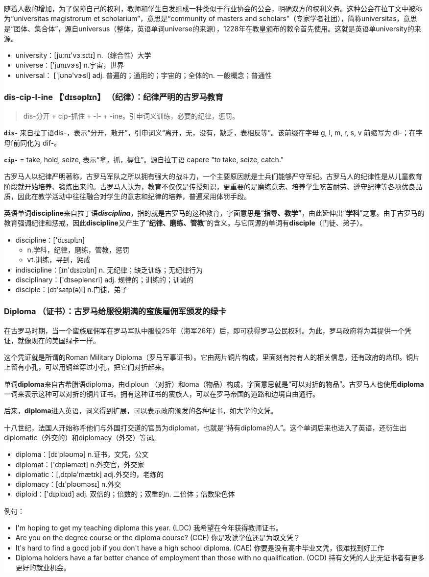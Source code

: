 随着人数的增加，为了保障自己的权利，教师和学生自发组成一种类似于行业协会的公会，明确双方的权利义务。这种公会在拉丁文中被称为“universitas magistrorum et scholarium”，意思是“community of masters and scholars”（专家学者社团），简称universitas，意思是“团体、集合体”，源自universus（整体，英语单词universe的来源），1228年在教皇颁布的敕令首先使用。这就是英语单university的来源。

- university：[juːnɪ'vɜːsɪtɪ] n.（综合性）大学
- universe：['junɪvɝs] n.宇宙，世界
- universal： ['jʊnə'vɝsl] adj. 普遍的；通用的；宇宙的；全体的n. 一般概念；普通性





### dis-cip-l-ine 【ˈdɪsəplɪn】 （纪律）：纪律严明的古罗马教育

> dis-分开 + cip-抓住 + -l- + -ine。引申词义训练，必要的纪律，惩罚。

**`dis-`** 来自拉丁语dis-，表示“分开，散开”，引申词义“离开，无，没有，缺乏，表相反等”。该前缀在字母 g, l, m, r, s, v 前缩写为 di-；在字母f前同化为 dif-。

**`cip-`** = take, hold, seize, 表示“拿，抓，握住”。源自拉丁语 capere "to take, seize, catch."

古罗马人以纪律严明著称，古罗马军队之所以拥有强大的战斗力，一个主要原因就是士兵们能够严守军纪。古罗马人的纪律性是从儿童教育阶段就开始培养、锻炼出来的。古罗马人认为，教育不仅仅是传授知识，更重要的是磨练意志、培养学生吃苦耐劳、遵守纪律等各项优良品质，因此在教学活动中往往融合对学生的意志和纪律的培养，普遍采用体罚手段。

英语单词**discipline**来自拉丁语***disciplina***，指的就是古罗马的这种教育，字面意思是“**指导、教学”**，由此延伸出“**学科**”之意。由于古罗马的教育强调纪律和惩戒，因此**discipline**又产生了“**纪律、磨练、管教**”的含义。与它同源的单词有**disciple**（门徒、弟子）。

- discipline：['dɪsɪplɪn] 
  - n.学科，纪律，磨练，管教，惩罚
  - vt.训练，寻到，惩戒
- indiscipline：[ɪn'dɪsɪplɪn] n. 无纪律；缺乏训练；无纪律行为
- disciplinary：['dɪsəplənɛri] adj. 规律的；训练的；训诫的
- disciple：[dɪ'saɪp(ə)l] n.门徒，弟子



### Diploma （证书）：古罗马给服役期满的蛮族雇佣军颁发的绿卡

在古罗马时期，当一个蛮族雇佣军在罗马军队中服役25年（海军26年）后，即可获得罗马公民权利。为此，罗马政府将为其提供一个凭证，就像现在的美国绿卡一样。

这个凭证就是所谓的Roman Military Diploma（罗马军事证书）。它由两片铜片构成，里面刻有持有人的相关信息，还有政府的烙印。铜片上留有小孔，可以用铜丝穿过小孔，把它们对折起来。

单词**diploma**来自古希腊语diploma，由diploun （对折）和oma（物品）构成，字面意思就是“可以对折的物品”。古罗马人也使用**diploma**一词来表示这种可以对折的铜片证书。拥有这种证书的蛮族人，可以在罗马帝国的道路和边境自由通行。

后来，**diploma**进入英语，词义得到扩展，可以表示政府颁发的各种证书，如大学的文凭。

十八世纪，法国人开始称呼他们与外国打交道的官员为diplomat，也就是“持有diploma的人”。这个单词后来也进入了英语，还衍生出diplomatic（外交的）和diplomacy（外交）等词。

- diploma：[dɪ'pləʊmə] n.证书，文凭，公文
- diplomat：['dɪpləmæt] n.外交官，外交家
- diplomatic：[,dɪplə'mætɪk] adj.外交的，老练的
- diplomacy：[dɪ'pləʊməsɪ] n.外交
- diploid：['dɪplɒɪd] adj. 双倍的；倍数的；双重的n. 二倍体；倍数染色体

例句：　

- I'm hoping to get my teaching diploma this year. (LDC) 我希望在今年获得教师证书。
- Are you on the degree course or the diploma course? (CCE) 你是攻读学位还是为取文凭？
- It's hard to find a good job if you don't have a high school diploma. (CAE) 你要是没有高中毕业文凭，很难找到好工作
- Diploma holders have a far better chance of employment than those with no qualification. (OCD) 持有文凭的人比无证书者有更多更好的就业机会。
